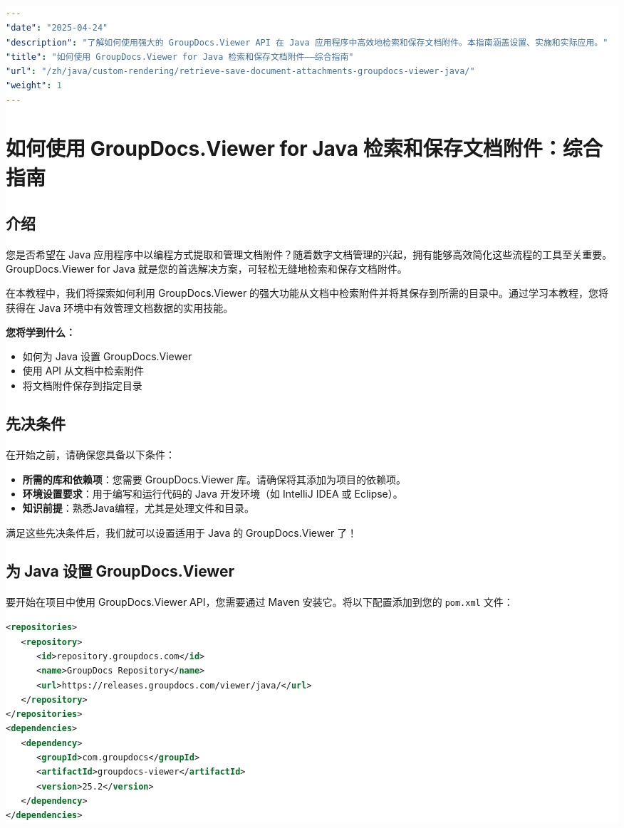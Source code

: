 ```yaml
---
"date": "2025-04-24"
"description": "了解如何使用强大的 GroupDocs.Viewer API 在 Java 应用程序中高效地检索和保存文档附件。本指南涵盖设置、实施和实际应用。"
"title": "如何使用 GroupDocs.Viewer for Java 检索和保存文档附件——综合指南"
"url": "/zh/java/custom-rendering/retrieve-save-document-attachments-groupdocs-viewer-java/"
"weight": 1
---
```


# 如何使用 GroupDocs.Viewer for Java 检索和保存文档附件：综合指南

## 介绍

您是否希望在 Java 应用程序中以编程方式提取和管理文档附件？随着数字文档管理的兴起，拥有能够高效简化这些流程的工具至关重要。GroupDocs.Viewer for Java 就是您的首选解决方案，可轻松无缝地检索和保存文档附件。

在本教程中，我们将探索如何利用 GroupDocs.Viewer 的强大功能从文档中检索附件并将其保存到所需的目录中。通过学习本教程，您将获得在 Java 环境中有效管理文档数据的实用技能。

**您将学到什么：**
- 如何为 Java 设置 GroupDocs.Viewer
- 使用 API 从文档中检索附件
- 将文档附件保存到指定目录

## 先决条件
在开始之前，请确保您具备以下条件：
- **所需的库和依赖项**：您需要 GroupDocs.Viewer 库。请确保将其添加为项目的依赖项。
- **环境设置要求**：用于编写和运行代码的 Java 开发环境（如 IntelliJ IDEA 或 Eclipse）。
- **知识前提**：熟悉Java编程，尤其是处理文件和目录。

满足这些先决条件后，我们就可以设置适用于 Java 的 GroupDocs.Viewer 了！

## 为 Java 设置 GroupDocs.Viewer
要开始在项目中使用 GroupDocs.Viewer API，您需要通过 Maven 安装它。将以下配置添加到您的 `pom.xml` 文件：

```xml
<repositories>
   <repository>
      <id>repository.groupdocs.com</id>
      <name>GroupDocs Repository</name>
      <url>https://releases.groupdocs.com/viewer/java/</url>
   </repository>
</repositories>
<dependencies>
   <dependency>
      <groupId>com.groupdocs</groupId>
      <artifactId>groupdocs-viewer</artifactId>
      <version>25.2</version>
   </dependency>
</dependencies>
```
